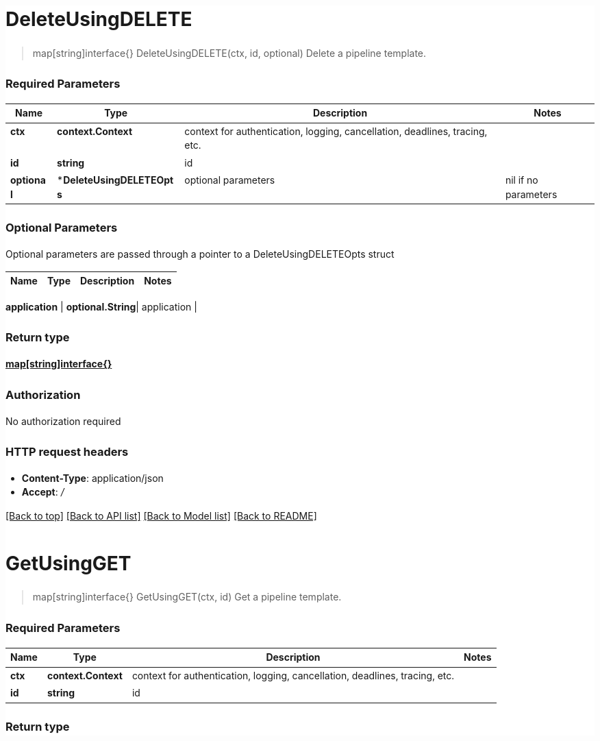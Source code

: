 # **DeleteUsingDELETE**
> map[string]interface{} DeleteUsingDELETE(ctx, id, optional)
Delete a pipeline template.

### Required Parameters

Name | Type | Description  | Notes
------------- | ------------- | ------------- | -------------
 **ctx** | **context.Context** | context for authentication, logging, cancellation, deadlines, tracing, etc.
  **id** | **string**| id | 
 **optional** | ***DeleteUsingDELETEOpts** | optional parameters | nil if no parameters

### Optional Parameters
Optional parameters are passed through a pointer to a DeleteUsingDELETEOpts struct

Name | Type | Description  | Notes
------------- | ------------- | ------------- | -------------

 **application** | **optional.String**| application | 

### Return type

[**map[string]interface{}**](interface{}.md)

### Authorization

No authorization required

### HTTP request headers

 - **Content-Type**: application/json
 - **Accept**: */*

[[Back to top]](#) [[Back to API list]](../README.md#documentation-for-api-endpoints) [[Back to Model list]](../README.md#documentation-for-models) [[Back to README]](../README.md)

# **GetUsingGET**
> map[string]interface{} GetUsingGET(ctx, id)
Get a pipeline template.

### Required Parameters

Name | Type | Description  | Notes
------------- | ------------- | ------------- | -------------
 **ctx** | **context.Context** | context for authentication, logging, cancellation, deadlines, tracing, etc.
  **id** | **string**| id | 

### Return type
